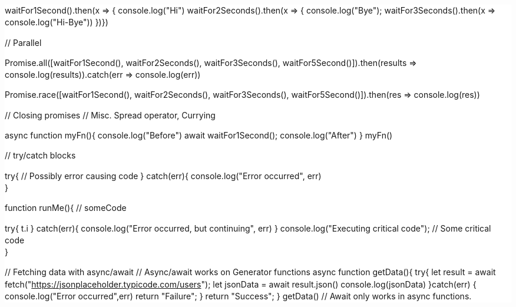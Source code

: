 waitFor1Second().then(x => {
console.log("Hi")
waitFor2Seconds().then(x => {
console.log("Bye");
    waitFor3Seconds().then(x => console.log("Hi-Bye"))
})})

// Parallel

Promise.all([waitFor1Second(), waitFor2Seconds(), waitFor3Seconds(), waitFor5Second()]).then(results => console.log(results)).catch(err => console.log(err))

Promise.race([waitFor1Second(), waitFor2Seconds(), waitFor3Seconds(), waitFor5Second()]).then(res => console.log(res))


// Closing promises
// Misc. Spread operator, Currying

async function myFn(){
  console.log("Before")
  await waitFor1Second();
  console.log("After")
}
myFn()


// try/catch blocks

try{
  // Possibly error causing code
}
catch(err){
    console.log("Error occurred", err)    
}

function runMe(){
  // someCode

  try{
  t.i
  } catch(err){
    console.log("Error occurred, but continuing", err)
  }
  console.log("Executing critical code");
  // Some critical code  
}


// Fetching data with async/await
// Async/await works on Generator functions
async function getData(){
try{
 let result = await fetch("https://jsonplaceholder.typicode.com/users");
let jsonData = await result.json()
console.log(jsonData)
}catch(err) {
    console.log("Error occurred",err)
    return "Failure";
}
return "Success";
}
getData()
// Await only works in async functions.

